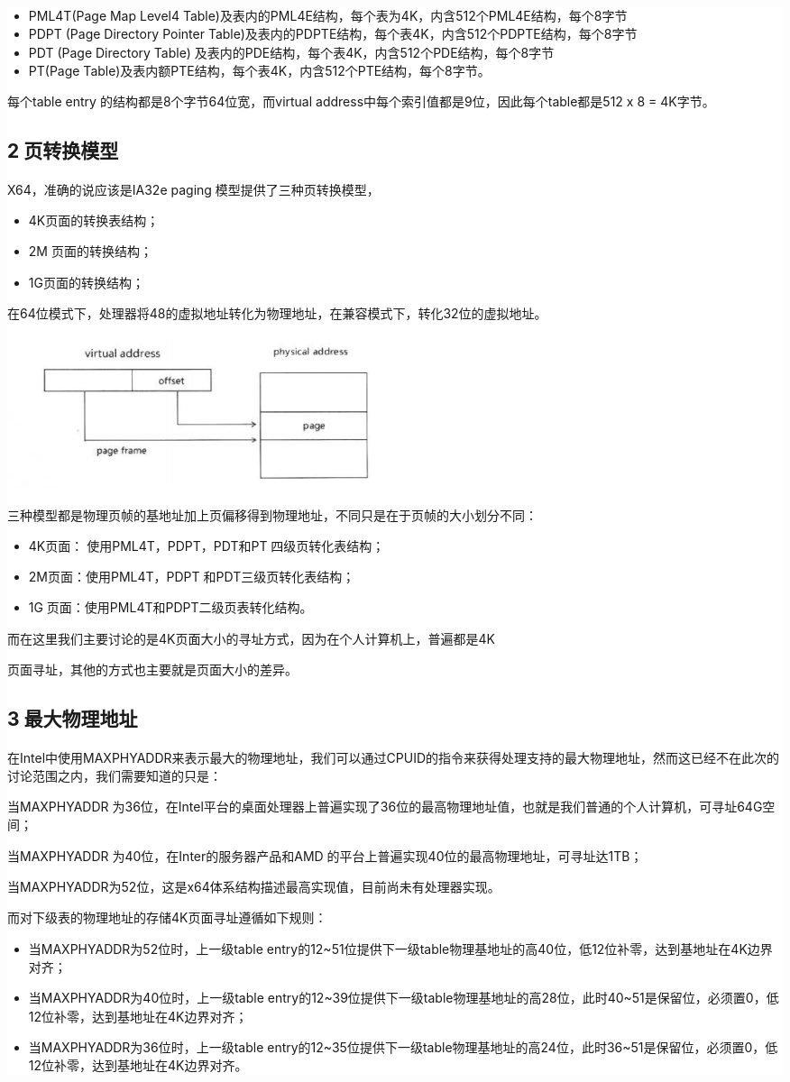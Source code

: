 - PML4T(Page Map Level4 Table)及表内的PML4E结构，每个表为4K，内含512个PML4E结构，每个8字节
- PDPT (Page Directory Pointer Table)及表内的PDPTE结构，每个表4K，内含512个PDPTE结构，每个8字节
- PDT (Page Directory Table) 及表内的PDE结构，每个表4K，内含512个PDE结构，每个8字节
- PT(Page Table)及表内额PTE结构，每个表4K，内含512个PTE结构，每个8字节。

每个table entry 的结构都是8个字节64位宽，而virtual address中每个索引值都是9位，因此每个table都是512 x 8 = 4K字节。

## 2 页转换模型

X64，准确的说应该是IA32e paging 模型提供了三种页转换模型，

- 4K页面的转换表结构；

- 2M 页面的转换结构；

- 1G页面的转换结构；

在64位模式下，处理器将48的虚拟地址转化为物理地址，在兼容模式下，转化32位的虚拟地址。

![1.3.png](https://github.com/dong1224/dong1224.github.io/blob/master/_posts/201812/1.3.png?raw=true)

三种模型都是物理页帧的基地址加上页偏移得到物理地址，不同只是在于页帧的大小划分不同：

- 4K页面： 使用PML4T，PDPT，PDT和PT 四级页转化表结构；

- 2M页面：使用PML4T，PDPT 和PDT三级页转化表结构；

- 1G 页面：使用PML4T和PDPT二级页表转化结构。

而在这里我们主要讨论的是4K页面大小的寻址方式，因为在个人计算机上，普遍都是4K

页面寻址，其他的方式也主要就是页面大小的差异。

## 3 最大物理地址

在Intel中使用MAXPHYADDR来表示最大的物理地址，我们可以通过CPUID的指令来获得处理支持的最大物理地址，然而这已经不在此次的讨论范围之内，我们需要知道的只是：

当MAXPHYADDR 为36位，在Intel平台的桌面处理器上普遍实现了36位的最高物理地址值，也就是我们普通的个人计算机，可寻址64G空间；

当MAXPHYADDR 为40位，在Inter的服务器产品和AMD 的平台上普遍实现40位的最高物理地址，可寻址达1TB；

当MAXPHYADDR为52位，这是x64体系结构描述最高实现值，目前尚未有处理器实现。

而对下级表的物理地址的存储4K页面寻址遵循如下规则：
- 当MAXPHYADDR为52位时，上一级table entry的12~51位提供下一级table物理基地址的高40位，低12位补零，达到基地址在4K边界对齐；

- 当MAXPHYADDR为40位时，上一级table entry的12~39位提供下一级table物理基地址的高28位，此时40~51是保留位，必须置0，低12位补零，达到基地址在4K边界对齐；

- 当MAXPHYADDR为36位时，上一级table entry的12~35位提供下一级table物理基地址的高24位，此时36~51是保留位，必须置0，低12位补零，达到基地址在4K边界对齐。
